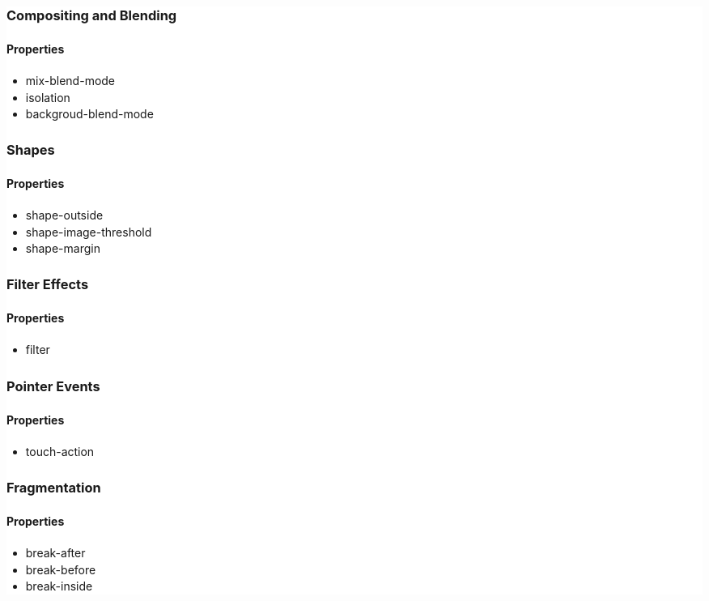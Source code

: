 ### Compositing and Blending

#### Properties

* mix-blend-mode
* isolation
* backgroud-blend-mode

### Shapes

#### Properties

* shape-outside
* shape-image-threshold
* shape-margin

### Filter Effects

#### Properties

* filter

### Pointer Events

#### Properties

* touch-action

### Fragmentation

#### Properties

* break-after
* break-before
* break-inside